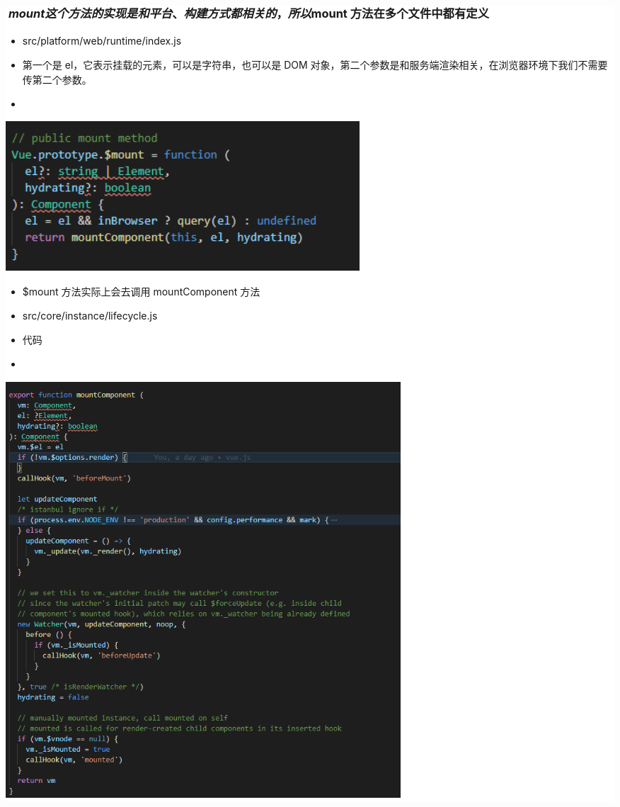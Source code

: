 ###  $mount 这个方法的实现是和平台、构建方式都相关的，所以$mount 方法在多个文件中都有定义

- src/platform/web/runtime/index.js

- 第一个是 el，它表示挂载的元素，可以是字符串，也可以是 DOM 对象，第二个参数是和服务端渲染相关，在浏览器环境下我们不需要传第二个参数。

-  

![](images/vue源码解析3175.png)

- $mount 方法实际上会去调用 mountComponent 方法

- src/core/instance/lifecycle.js

- 代码

-  

![](images/vue源码解析3257.png)
